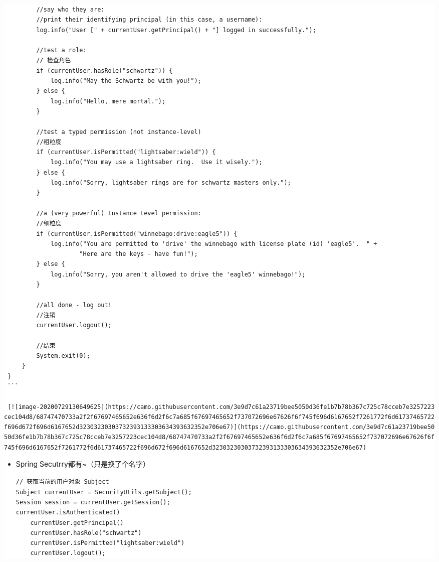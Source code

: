              //say who they are:
             //print their identifying principal (in this case, a username):
             log.info("User [" + currentUser.getPrincipal() + "] logged in successfully.");
     
             //test a role:
             // 检查角色
             if (currentUser.hasRole("schwartz")) {
                 log.info("May the Schwartz be with you!");
             } else {
                 log.info("Hello, mere mortal.");
             }
     
             //test a typed permission (not instance-level)
             //粗粒度
             if (currentUser.isPermitted("lightsaber:wield")) {
                 log.info("You may use a lightsaber ring.  Use it wisely.");
             } else {
                 log.info("Sorry, lightsaber rings are for schwartz masters only.");
             }
     
             //a (very powerful) Instance Level permission:
             //细粒度
             if (currentUser.isPermitted("winnebago:drive:eagle5")) {
                 log.info("You are permitted to 'drive' the winnebago with license plate (id) 'eagle5'.  " +
                         "Here are the keys - have fun!");
             } else {
                 log.info("Sorry, you aren't allowed to drive the 'eagle5' winnebago!");
             }
     
             //all done - log out!
             //注销
             currentUser.logout();
     
             //结束
             System.exit(0);
         }
     }
     ```

     [![image-20200729130649625](https://camo.githubusercontent.com/3e9d7c61a23719bee5050d36fe1b7b78b367c725c78cceb7e3257223cec104d8/68747470733a2f2f67697465652e636f6d2f6c7a685f67697465652f737072696e67626f6f745f696d6167652f7261772f6d61737465722f696d672f696d6167652d32303230303732393133303634393632352e706e67)](https://camo.githubusercontent.com/3e9d7c61a23719bee5050d36fe1b7b78b367c725c78cceb7e3257223cec104d8/68747470733a2f2f67697465652e636f6d2f6c7a685f67697465652f737072696e67626f6f745f696d6167652f7261772f6d61737465722f696d672f696d6167652d32303230303732393133303634393632352e706e67)

   * Spring Secutrry都有~（只是换了个名字）

     ```
     // 获取当前的用户对象 Subject
     Subject currentUser = SecurityUtils.getSubject();
     Session session = currentUser.getSession();
     currentUser.isAuthenticated()
         currentUser.getPrincipal()
         currentUser.hasRole("schwartz")
         currentUser.isPermitted("lightsaber:wield")
         currentUser.logout();
     ```
